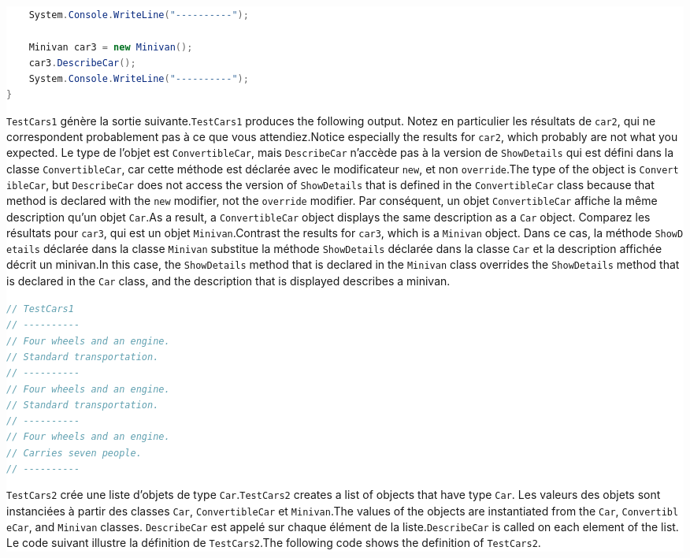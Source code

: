 ```csharp  
    System.Console.WriteLine("----------");  
  
    Minivan car3 = new Minivan();  
    car3.DescribeCar();  
    System.Console.WriteLine("----------");  
}  
```  
  
 <span data-ttu-id="bca44-154">`TestCars1` génère la sortie suivante.</span><span class="sxs-lookup"><span data-stu-id="bca44-154">`TestCars1` produces the following output.</span></span> <span data-ttu-id="bca44-155">Notez en particulier les résultats de `car2`, qui ne correspondent probablement pas à ce que vous attendiez.</span><span class="sxs-lookup"><span data-stu-id="bca44-155">Notice especially the results for `car2`, which probably are not what you expected.</span></span> <span data-ttu-id="bca44-156">Le type de l’objet est `ConvertibleCar`, mais `DescribeCar` n’accède pas à la version de `ShowDetails` qui est défini dans la classe `ConvertibleCar`, car cette méthode est déclarée avec le modificateur `new`, et non `override`.</span><span class="sxs-lookup"><span data-stu-id="bca44-156">The type of the object is `ConvertibleCar`, but `DescribeCar` does not access the version of `ShowDetails` that is defined in the `ConvertibleCar` class because that method is declared with the `new` modifier, not the `override` modifier.</span></span> <span data-ttu-id="bca44-157">Par conséquent, un objet `ConvertibleCar` affiche la même description qu’un objet `Car`.</span><span class="sxs-lookup"><span data-stu-id="bca44-157">As a result, a `ConvertibleCar` object displays the same description as a `Car` object.</span></span> <span data-ttu-id="bca44-158">Comparez les résultats pour `car3`, qui est un objet `Minivan`.</span><span class="sxs-lookup"><span data-stu-id="bca44-158">Contrast the results for `car3`, which is a `Minivan` object.</span></span> <span data-ttu-id="bca44-159">Dans ce cas, la méthode `ShowDetails` déclarée dans la classe `Minivan` substitue la méthode `ShowDetails` déclarée dans la classe `Car` et la description affichée décrit un minivan.</span><span class="sxs-lookup"><span data-stu-id="bca44-159">In this case, the `ShowDetails` method that is declared in the `Minivan` class overrides the `ShowDetails` method that is declared in the `Car` class, and the description that is displayed describes a minivan.</span></span>  
  
```csharp  
// TestCars1  
// ----------  
// Four wheels and an engine.  
// Standard transportation.  
// ----------  
// Four wheels and an engine.  
// Standard transportation.  
// ----------  
// Four wheels and an engine.  
// Carries seven people.  
// ----------  
```  
  
 <span data-ttu-id="bca44-160">`TestCars2` crée une liste d’objets de type `Car`.</span><span class="sxs-lookup"><span data-stu-id="bca44-160">`TestCars2` creates a list of objects that have type `Car`.</span></span> <span data-ttu-id="bca44-161">Les valeurs des objets sont instanciées à partir des classes `Car`, `ConvertibleCar` et `Minivan`.</span><span class="sxs-lookup"><span data-stu-id="bca44-161">The values of the objects are instantiated from the `Car`, `ConvertibleCar`, and `Minivan` classes.</span></span> <span data-ttu-id="bca44-162">`DescribeCar` est appelé sur chaque élément de la liste.</span><span class="sxs-lookup"><span data-stu-id="bca44-162">`DescribeCar` is called on each element of the list.</span></span> <span data-ttu-id="bca44-163">Le code suivant illustre la définition de `TestCars2`.</span><span class="sxs-lookup"><span data-stu-id="bca44-163">The following code shows the definition of `TestCars2`.</span></span>  
  